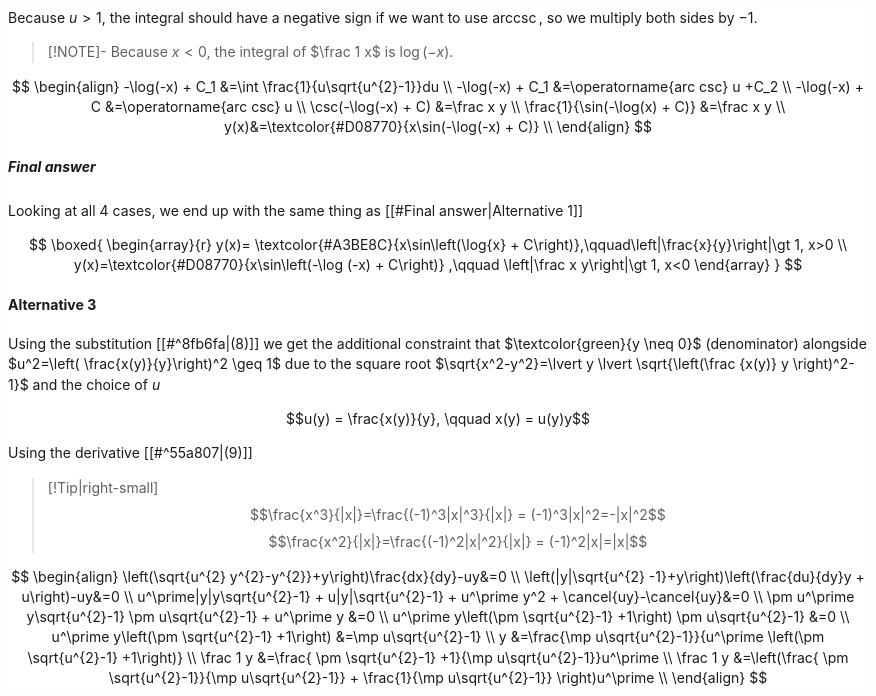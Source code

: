 
Because $u \gt 1$,  the integral should have a negative sign if we want to use $\operatorname{arc csc}$, so we multiply both sides by $-1$. 


> [!NOTE]-
> Because $x \lt 0$, the integral of $\frac 1 x$ is $\log(-x)$.

$$
\begin{align}
-\log(-x) + C_1 &=\int \frac{1}{u\sqrt{u^{2}-1}}du \\
-\log(-x) + C_1 &=\operatorname{arc csc} u +C_2 \\
-\log(-x) + C &=\operatorname{arc csc} u \\
\csc(-\log(-x) + C) &=\frac x y \\
\frac{1}{\sin(-\log(x) + C)} &=\frac x y \\
y(x)&=\textcolor{#D08770}{x\sin(-\log(-x) + C)}  \\
\end{align}
$$


##### Final answer
Looking at all 4 cases, we end up with the same thing as [[#Final answer|Alternative 1]]

$$
\boxed{
\begin{array}{r}
y(x)= \textcolor{#A3BE8C}{x\sin\left(\log{x} + C\right)},\qquad\left|\frac{x}{y}\right|\gt 1, x>0 \\
y(x)=\textcolor{#D08770}{x\sin\left(-\log (-x) + C\right)} ,\qquad \left|\frac x y\right|\gt 1, x<0
\end{array}
}
$$


#### Alternative 3

Using the substitution  [[#^8fb6fa|(8)]]   we get the additional constraint that $\textcolor{green}{y \neq 0}$ (denominator) alongside $u^2=\left( \frac{x(y)}{y}\right)^2 \geq 1$ due to the square root $\sqrt{x^2-y^2}=\lvert y \lvert \sqrt{\left(\frac {x(y)} y \right)^2-1}$ and the choice of $u$

$$u(y) = \frac{x(y)}{y}, \qquad x(y) = u(y)y$$

Using the derivative [[#^55a807|(9)]]


> [!Tip|right-small] 
> $$\frac{x^3}{|x|}=\frac{(-1)^3|x|^3}{|x|} = (-1)^3|x|^2=-|x|^2$$
> $$\frac{x^2}{|x|}=\frac{(-1)^2|x|^2}{|x|} = (-1)^2|x|=|x|$$


$$
\begin{align}
\left(\sqrt{u^{2} y^{2}-y^{2}}+y\right)\frac{dx}{dy}-uy&=0 \\
\left(|y|\sqrt{u^{2} -1}+y\right)\left(\frac{du}{dy}y + u\right)-uy&=0 \\
u^\prime|y|y\sqrt{u^{2}-1} + u|y|\sqrt{u^{2}-1} + u^\prime y^2 + \cancel{uy}-\cancel{uy}&=0 \\
\pm u^\prime y\sqrt{u^{2}-1} \pm u\sqrt{u^{2}-1} + u^\prime y &=0 \\
u^\prime y\left(\pm \sqrt{u^{2}-1} +1\right) \pm u\sqrt{u^{2}-1} &=0 \\
u^\prime y\left(\pm \sqrt{u^{2}-1} +1\right)  &=\mp u\sqrt{u^{2}-1} \\
y  &=\frac{\mp u\sqrt{u^{2}-1}}{u^\prime \left(\pm \sqrt{u^{2}-1} +1\right)} \\
\frac 1 y  &=\frac{ \pm \sqrt{u^{2}-1} +1}{\mp u\sqrt{u^{2}-1}}u^\prime \\
\frac 1 y  &=\left(\frac{ \pm \sqrt{u^{2}-1}}{\mp u\sqrt{u^{2}-1}} + \frac{1}{\mp u\sqrt{u^{2}-1}} \right)u^\prime \\
\end{align}
$$  
